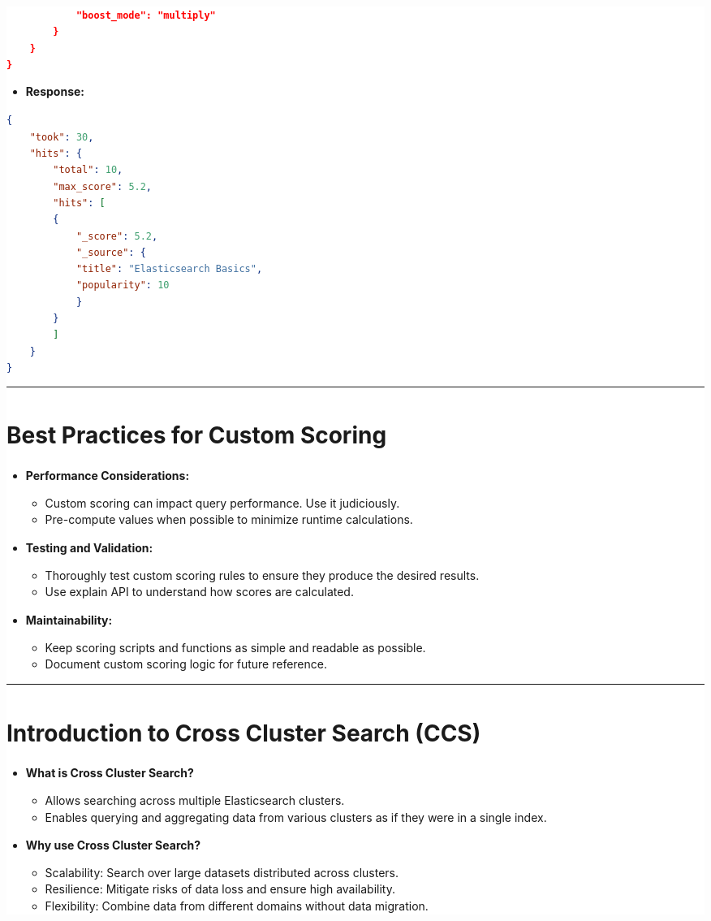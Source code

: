 ```json
            "boost_mode": "multiply"
        }
    }
}
```

- **Response:**
```json
{
    "took": 30,
    "hits": {
        "total": 10,
        "max_score": 5.2,
        "hits": [
        {
            "_score": 5.2,
            "_source": {
            "title": "Elasticsearch Basics",
            "popularity": 10
            }
        }
        ]
    }
}
```


---

# Best Practices for Custom Scoring

- **Performance Considerations:**
  - Custom scoring can impact query performance. Use it judiciously.
  - Pre-compute values when possible to minimize runtime calculations.

- **Testing and Validation:**
  - Thoroughly test custom scoring rules to ensure they produce the desired results.
  - Use explain API to understand how scores are calculated.

- **Maintainability:**
  - Keep scoring scripts and functions as simple and readable as possible.
  - Document custom scoring logic for future reference.

---

# Introduction to Cross Cluster Search (CCS)

- **What is Cross Cluster Search?**
  - Allows searching across multiple Elasticsearch clusters.
  - Enables querying and aggregating data from various clusters as if they were in a single index.

- **Why use Cross Cluster Search?**
  - Scalability: Search over large datasets distributed across clusters.
  - Resilience: Mitigate risks of data loss and ensure high availability.
  - Flexibility: Combine data from different domains without data migration.
